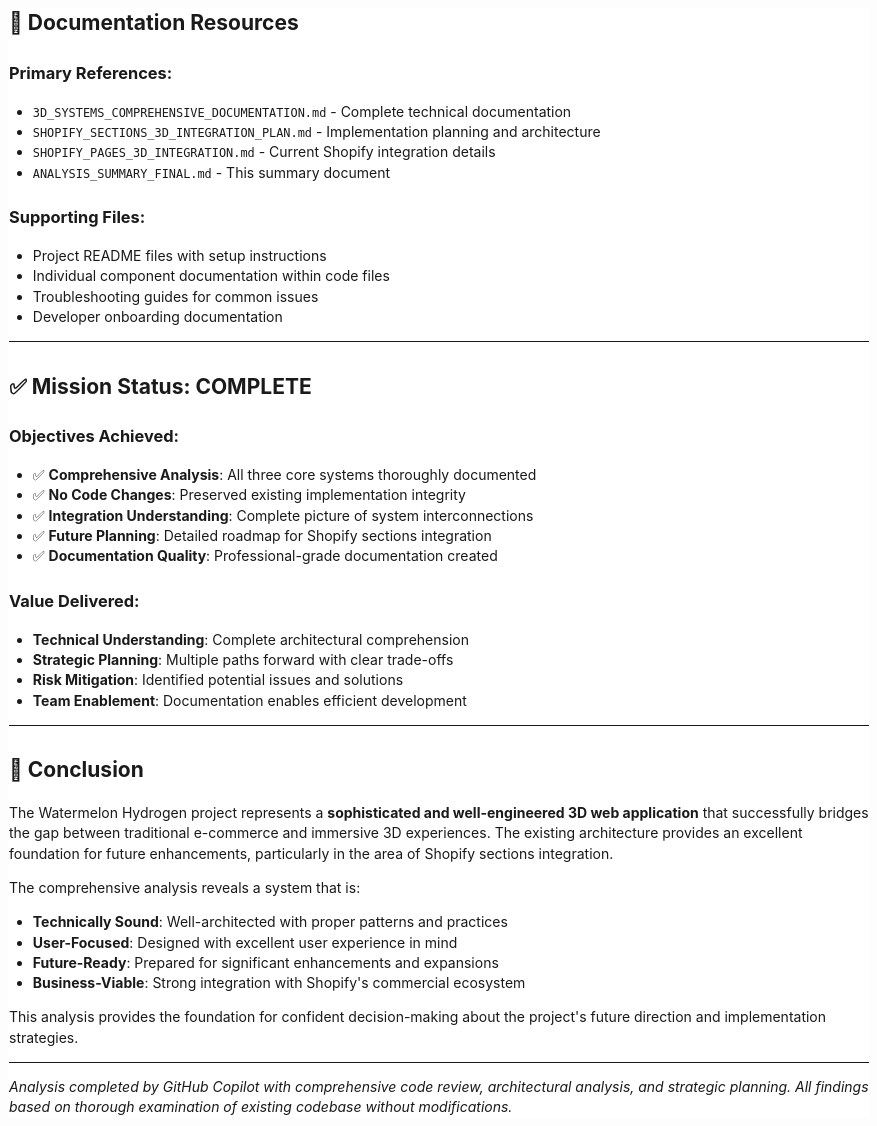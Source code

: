 
## 📖 **Documentation Resources**

### **Primary References:**
- `3D_SYSTEMS_COMPREHENSIVE_DOCUMENTATION.md` - Complete technical documentation
- `SHOPIFY_SECTIONS_3D_INTEGRATION_PLAN.md` - Implementation planning and architecture
- `SHOPIFY_PAGES_3D_INTEGRATION.md` - Current Shopify integration details
- `ANALYSIS_SUMMARY_FINAL.md` - This summary document

### **Supporting Files:**
- Project README files with setup instructions
- Individual component documentation within code files
- Troubleshooting guides for common issues
- Developer onboarding documentation

---

## ✅ **Mission Status: COMPLETE**

### **Objectives Achieved:**
- ✅ **Comprehensive Analysis**: All three core systems thoroughly documented
- ✅ **No Code Changes**: Preserved existing implementation integrity
- ✅ **Integration Understanding**: Complete picture of system interconnections
- ✅ **Future Planning**: Detailed roadmap for Shopify sections integration
- ✅ **Documentation Quality**: Professional-grade documentation created

### **Value Delivered:**
- **Technical Understanding**: Complete architectural comprehension
- **Strategic Planning**: Multiple paths forward with clear trade-offs
- **Risk Mitigation**: Identified potential issues and solutions
- **Team Enablement**: Documentation enables efficient development

---

## 🎉 **Conclusion**

The Watermelon Hydrogen project represents a **sophisticated and well-engineered 3D web application** that successfully bridges the gap between traditional e-commerce and immersive 3D experiences. The existing architecture provides an excellent foundation for future enhancements, particularly in the area of Shopify sections integration.

The comprehensive analysis reveals a system that is:
- **Technically Sound**: Well-architected with proper patterns and practices
- **User-Focused**: Designed with excellent user experience in mind
- **Future-Ready**: Prepared for significant enhancements and expansions
- **Business-Viable**: Strong integration with Shopify's commercial ecosystem

This analysis provides the foundation for confident decision-making about the project's future direction and implementation strategies.

---

*Analysis completed by GitHub Copilot with comprehensive code review, architectural analysis, and strategic planning. All findings based on thorough examination of existing codebase without modifications.*
